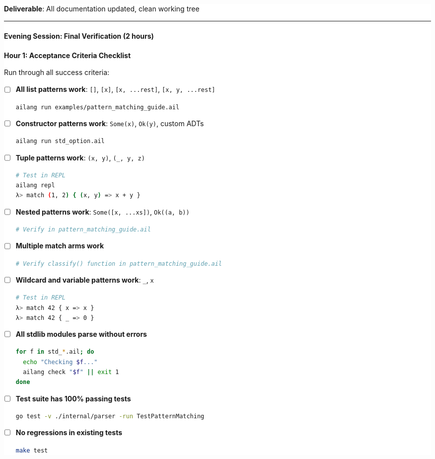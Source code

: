 **Deliverable**: All documentation updated, clean working tree

---

#### Evening Session: Final Verification (2 hours)

**Hour 1: Acceptance Criteria Checklist**

Run through all success criteria:

- [ ] **All list patterns work**: `[]`, `[x]`, `[x, ...rest]`, `[x, y, ...rest]`
  ```bash
  ailang run examples/pattern_matching_guide.ail
  ```

- [ ] **Constructor patterns work**: `Some(x)`, `Ok(y)`, custom ADTs
  ```bash
  ailang run std_option.ail
  ```

- [ ] **Tuple patterns work**: `(x, y)`, `(_, y, z)`
  ```bash
  # Test in REPL
  ailang repl
  λ> match (1, 2) { (x, y) => x + y }
  ```

- [ ] **Nested patterns work**: `Some([x, ...xs])`, `Ok((a, b))`
  ```bash
  # Verify in pattern_matching_guide.ail
  ```

- [ ] **Multiple match arms work**
  ```bash
  # Verify classify() function in pattern_matching_guide.ail
  ```

- [ ] **Wildcard and variable patterns work**: `_`, `x`
  ```bash
  # Test in REPL
  λ> match 42 { x => x }
  λ> match 42 { _ => 0 }
  ```

- [ ] **All stdlib modules parse without errors**
  ```bash
  for f in std_*.ail; do
    echo "Checking $f..."
    ailang check "$f" || exit 1
  done
  ```

- [ ] **Test suite has 100% passing tests**
  ```bash
  go test -v ./internal/parser -run TestPatternMatching
  ```

- [ ] **No regressions in existing tests**
  ```bash
  make test
  ```
